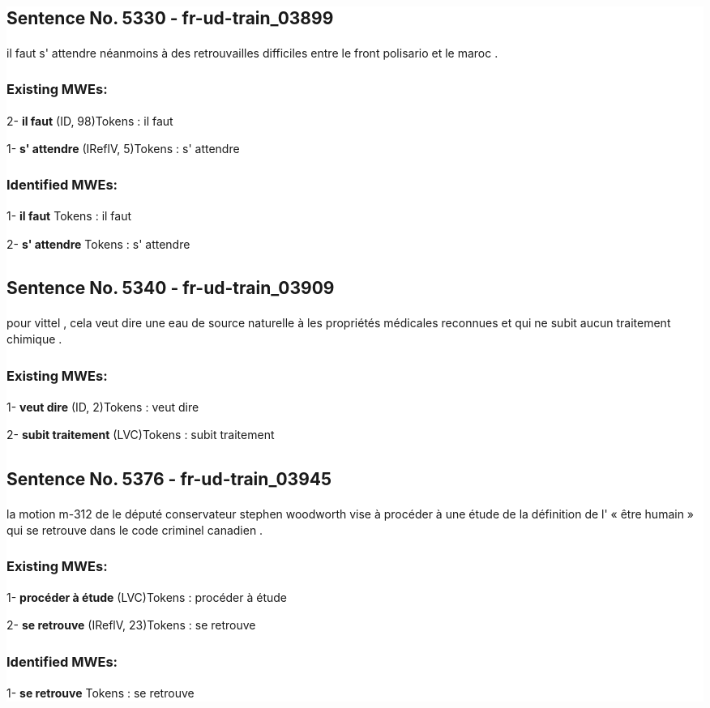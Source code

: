 ## Sentence No. 5330 - fr-ud-train_03899
il faut s' attendre néanmoins à des retrouvailles difficiles entre le front polisario et le maroc . 
### Existing MWEs: 
2- **il faut** (ID, 98)Tokens : 
il
faut

1- **s' attendre** (IReflV, 5)Tokens : 
s'
attendre

### Identified MWEs: 
1- **il faut** Tokens : 
il
faut

2- **s' attendre** Tokens : 
s'
attendre

## Sentence No. 5340 - fr-ud-train_03909
pour vittel , cela veut dire une eau de source naturelle à les propriétés médicales reconnues et qui ne subit aucun traitement chimique . 
### Existing MWEs: 
1- **veut dire** (ID, 2)Tokens : 
veut
dire

2- **subit traitement** (LVC)Tokens : 
subit
traitement

## Sentence No. 5376 - fr-ud-train_03945
la motion m-312 de le député conservateur stephen woodworth vise à procéder à une étude de la définition de l' « être humain » qui se retrouve dans le code criminel canadien . 
### Existing MWEs: 
1- **procéder à étude** (LVC)Tokens : 
procéder
à
étude

2- **se retrouve** (IReflV, 23)Tokens : 
se
retrouve

### Identified MWEs: 
1- **se retrouve** Tokens : 
se
retrouve

